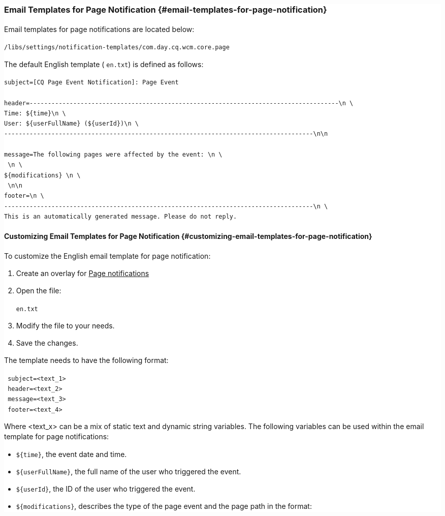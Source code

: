 ### Email Templates for Page Notification {#email-templates-for-page-notification}

Email templates for page notifications are located below:

`/libs/settings/notification-templates/com.day.cq.wcm.core.page`

The default English template ( `en.txt`) is defined as follows:

```xml
subject=[CQ Page Event Notification]: Page Event

header=-------------------------------------------------------------------------------------\n \
Time: ${time}\n \
User: ${userFullName} (${userId})\n \
-------------------------------------------------------------------------------------\n\n

message=The following pages were affected by the event: \n \
 \n \
${modifications} \n \
 \n\n
footer=\n \
-------------------------------------------------------------------------------------\n \
This is an automatically generated message. Please do not reply.
```

#### Customizing Email Templates for Page Notification {#customizing-email-templates-for-page-notification}

To customize the English email template for page notification:

1. Create an overlay for [Page notifications](/help/sites-deploying/sites-repository-restructuring-in-aem-6-5.md#page-event-notification-e-mail-template)

1. Open the file:

   `en.txt`

1. Modify the file to your needs.
1. Save the changes.

The template needs to have the following format:

```
 subject=<text_1>
 header=<text_2>
 message=<text_3>
 footer=<text_4>
```

Where &lt;text_x&gt; can be a mix of static text and dynamic string variables. The following variables can be used within the email template for page notifications:

* `${time}`, the event date and time.

* `${userFullName}`, the full name of the user who triggered the event.

* `${userId}`, the ID of the user who triggered the event.
* `${modifications}`, describes the type of the page event and the page path in the format:
